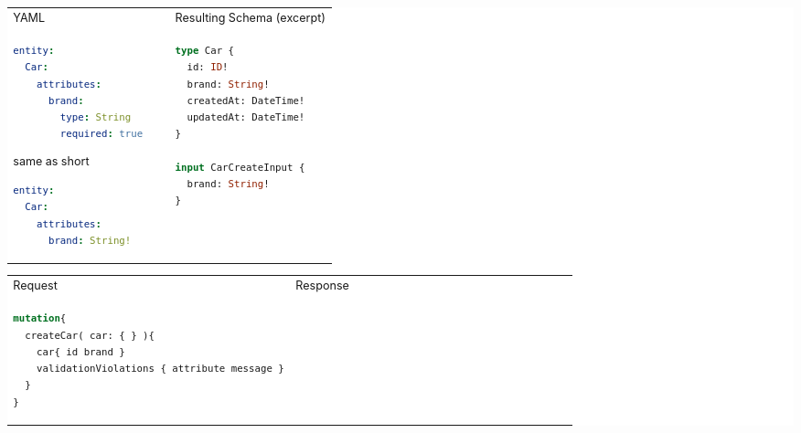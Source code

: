 <table width="100%" style="font-size: 0.9em">
<tr valign="top">
<td width="50%">
  YAML
</td>
<td width="50%">
  Resulting Schema (excerpt)
</td>
</tr>
<tr valign="top"><td markdown="block">

```yaml
entity:
  Car: 
    attributes:
      brand: 
        type: String
        required: true
```

same as short

```yaml
entity:
  Car: 
    attributes:
      brand: String! 
```

</td><td markdown="block">

```graphql
type Car {
  id: ID!
  brand: String!
  createdAt: DateTime!
  updatedAt: DateTime!
}

input CarCreateInput {
  brand: String!
}
```

</td>
</tr>
</table>

<table width="100%" style="font-size: 0.9em">
<tr valign="top">
<td width="50%"> Request </td> <td width="50%"> Response </td>
</tr>
<tr valign="top"><td markdown="block">

```graphql
mutation{
  createCar( car: { } ){
    car{ id brand }
    validationViolations { attribute message }
  }
}
```
